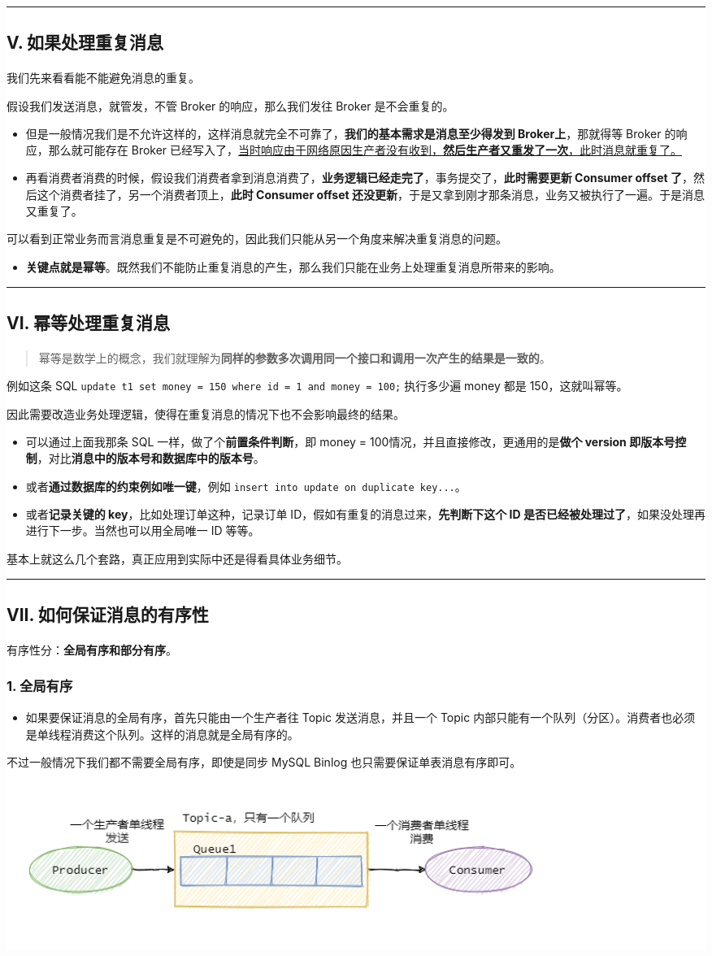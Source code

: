 ----------

## **V. 如果处理重复消息**

我们先来看看能不能避免消息的重复。

假设我们发送消息，就管发，不管 Broker 的响应，那么我们发往 Broker 是不会重复的。

- 但是一般情况我们是不允许这样的，这样消息就完全不可靠了，**我们的基本需求是消息至少得发到 Broker上**，那就得等 Broker 的响应，那么就可能存在 Broker 已经写入了，<u>当时响应由于网络原因生产者没有收到，**然后生产者又重发了一次**，此时消息就重复了。</u>

- 再看消费者消费的时候，假设我们消费者拿到消息消费了，**业务逻辑已经走完了**，事务提交了，**此时需要更新 Consumer offset 了**，然后这个消费者挂了，另一个消费者顶上，**此时 Consumer offset 还没更新**，于是又拿到刚才那条消息，业务又被执行了一遍。于是消息又重复了。

可以看到正常业务而言消息重复是不可避免的，因此我们只能从另一个角度来解决重复消息的问题。

- **关键点就是幂等**。既然我们不能防止重复消息的产生，那么我们只能在业务上处理重复消息所带来的影响。

----------

## **VI. 幂等处理重复消息**

> 幂等是数学上的概念，我们就理解为**同样的参数多次调用同一个接口和调用一次产生的结果是一致的**。

例如这条 SQL ```update t1 set money = 150 where id = 1 and money = 100;``` 执行多少遍 money 都是 150，这就叫幂等。

因此需要改造业务处理逻辑，使得在重复消息的情况下也不会影响最终的结果。

- 可以通过上面我那条 SQL 一样，做了个**前置条件判断**，即 money = 100情况，并且直接修改，更通用的是**做个 version 即版本号控制**，对比**消息中的版本号和数据库中的版本号**。

- 或者**通过数据库的约束例如唯一键**，例如 ```insert into update on duplicate key...```。

- 或者**记录关键的 key**，比如处理订单这种，记录订单 ID，假如有重复的消息过来，**先判断下这个 ID 是否已经被处理过了**，如果没处理再进行下一步。当然也可以用全局唯一 ID 等等。

基本上就这么几个套路，真正应用到实际中还是得看具体业务细节。

----------

## **VII. 如何保证消息的有序性**

有序性分：**全局有序和部分有序**。

### **1. 全局有序**
- 如果要保证消息的全局有序，首先只能由一个生产者往 Topic 发送消息，并且一个 Topic 内部只能有一个队列（分区）。消费者也必须是单线程消费这个队列。这样的消息就是全局有序的。

不过一般情况下我们都不需要全局有序，即使是同步 MySQL Binlog 也只需要保证单表消息有序即可。

<img src="./images/mq5.png" width="700" height="200" alt="mq5" align=center/>
